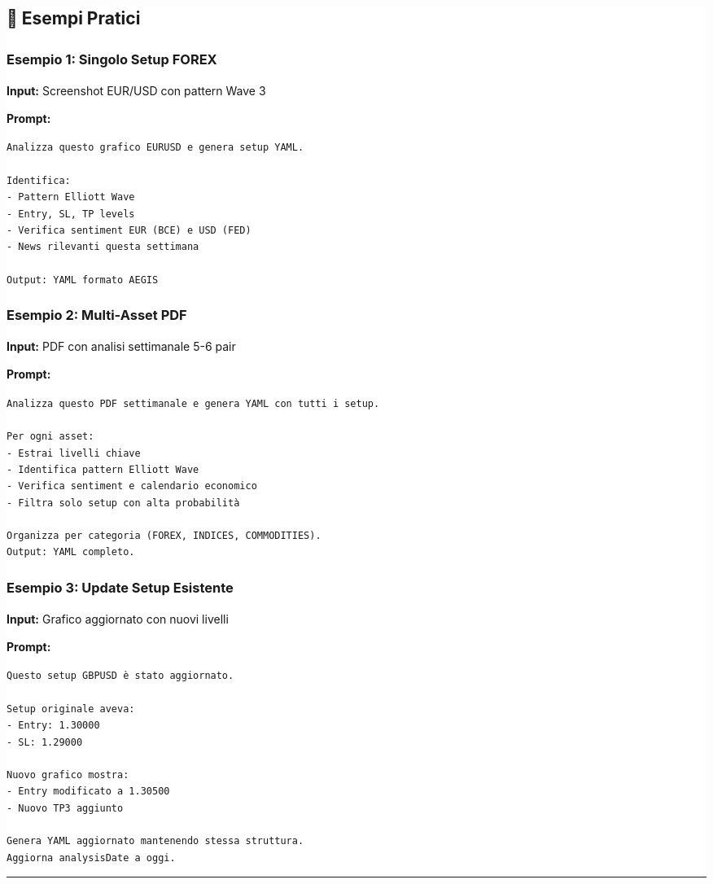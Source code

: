 
## 🎯 Esempi Pratici

### **Esempio 1: Singolo Setup FOREX**

**Input:** Screenshot EUR/USD con pattern Wave 3

**Prompt:**
```
Analizza questo grafico EURUSD e genera setup YAML.

Identifica:
- Pattern Elliott Wave
- Entry, SL, TP levels
- Verifica sentiment EUR (BCE) e USD (FED)
- News rilevanti questa settimana

Output: YAML formato AEGIS
```

### **Esempio 2: Multi-Asset PDF**

**Input:** PDF con analisi settimanale 5-6 pair

**Prompt:**
```
Analizza questo PDF settimanale e genera YAML con tutti i setup.

Per ogni asset:
- Estrai livelli chiave
- Identifica pattern Elliott Wave
- Verifica sentiment e calendario economico
- Filtra solo setup con alta probabilità

Organizza per categoria (FOREX, INDICES, COMMODITIES).
Output: YAML completo.
```

### **Esempio 3: Update Setup Esistente**

**Input:** Grafico aggiornato con nuovi livelli

**Prompt:**
```
Questo setup GBPUSD è stato aggiornato.

Setup originale aveva:
- Entry: 1.30000
- SL: 1.29000

Nuovo grafico mostra:
- Entry modificato a 1.30500
- Nuovo TP3 aggiunto

Genera YAML aggiornato mantenendo stessa struttura.
Aggiorna analysisDate a oggi.
```

---